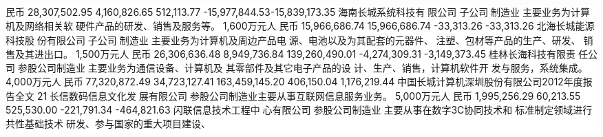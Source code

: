 民币
28,307,502.95
4,160,826.65
512,113.77
-15,977,844.53-15,839,173.35
海南长城系统科技有
限公司
子公司
制造业
主要业务为计算机及网络相关软
硬件产品的研发、销售及服务等。
1,600万元人
民币
15,966,686.74
15,966,686.74
-33,313.26
-33,313.26
北海长城能源科技股
份有限公司
子公司
制造业
主要业务为计算机及周边产品电
源、电池以及为其配套的元器件、
注塑、包材等产品的生产、研发、
销售及其进出口。
1,500万元人
民币
26,306,636.48
8,949,736.84
139,260,490.01
-4,274,309.31
-3,149,373.45
桂林长海科技有限责
任公司
参股公司制造业
主要业务为通信设备、计算机及
其零部件及其它电子产品的设
计、生产、销售，计算机软件开
发与服务，系统集成。
4,000万元人
民币
77,320,872.49
34,723,127.41
163,459,145.20
406,150.04
1,176,219.44
中国长城计算机深圳股份有限公司2012年度报告全文
21
长信数码信息文化发
展有限公司
参股公司制造业主要从事互联网信息服务业务。
5,000万元人
民币
1,995,256.29
60,213.55
525,530.00
-221,791.34
-464,821.63
闪联信息技术工程中
心有限公司
参股公司制造业
主要从事在数字3C协同技术和
标准制定领域进行共性基础技术
研发、参与国家的重大项目建设、